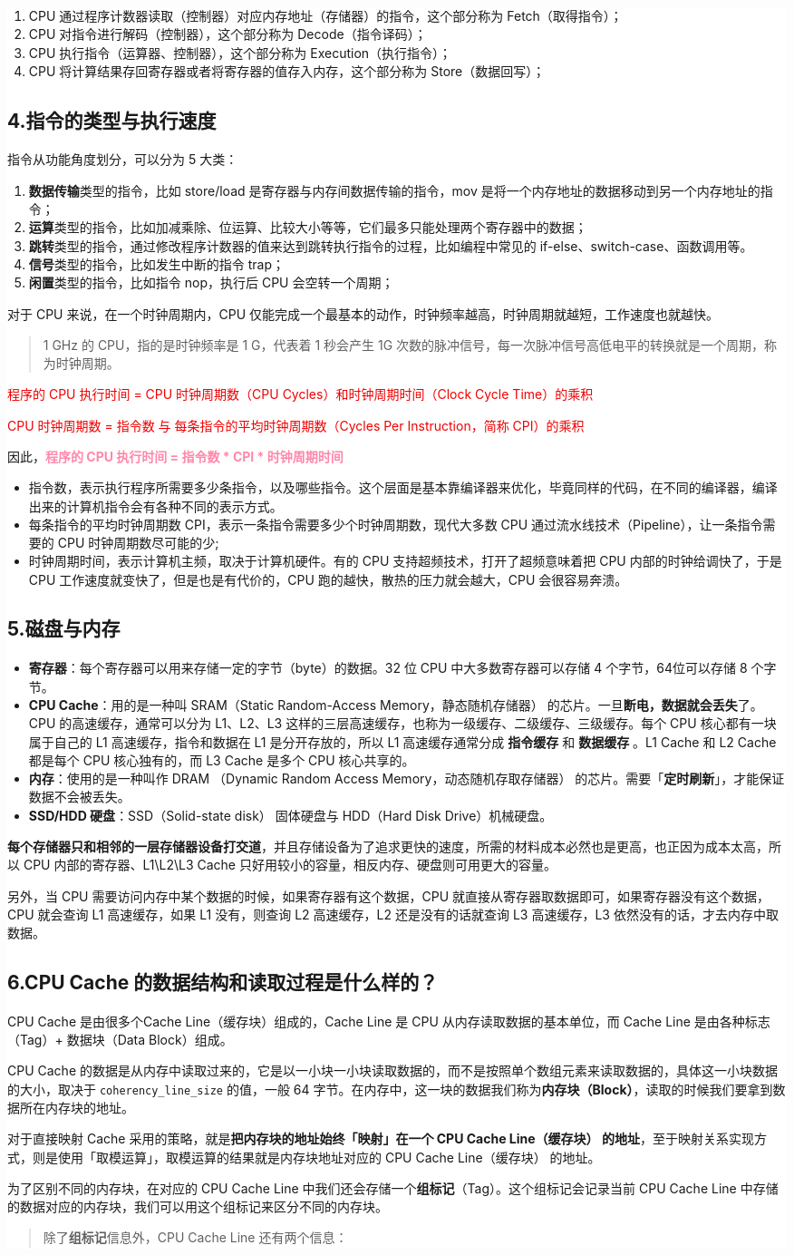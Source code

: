 1. CPU 通过程序计数器读取（控制器）对应内存地址（存储器）的指令，这个部分称为 Fetch（取得指令）；
1. CPU 对指令进行解码（控制器），这个部分称为 Decode（指令译码）；
1. CPU 执行指令（运算器、控制器），这个部分称为 Execution（执行指令）；
1. CPU 将计算结果存回寄存器或者将寄存器的值存入内存，这个部分称为 Store（数据回写）；


## 4.指令的类型与执行速度
指令从功能角度划分，可以分为 5 大类：

1. **数据传输**类型的指令，比如 store/load 是寄存器与内存间数据传输的指令，mov 是将一个内存地址的数据移动到另一个内存地址的指令；
1. **运算**类型的指令，比如加减乘除、位运算、比较大小等等，它们最多只能处理两个寄存器中的数据；
1. **跳转**类型的指令，通过修改程序计数器的值来达到跳转执行指令的过程，比如编程中常见的 if-else、switch-case、函数调用等。
1. **信号**类型的指令，比如发生中断的指令 trap；
1. **闲置**类型的指令，比如指令 nop，执行后 CPU 会空转一个周期；

对于 CPU 来说，在一个时钟周期内，CPU 仅能完成一个最基本的动作，时钟频率越高，时钟周期就越短，工作速度也就越快。
>  1 GHz 的 CPU，指的是时钟频率是 1 G，代表着 1 秒会产生 1G 次数的脉冲信号，每一次脉冲信号高低电平的转换就是一个周期，称为时钟周期。

<font color = "#F100">程序的 CPU 执行时间 = CPU 时钟周期数（CPU Cycles）和时钟周期时间（Clock Cycle Time）的乘积 </font>

<font color = "#F100"> CPU 时钟周期数 = 指令数 与 每条指令的平均时钟周期数（Cycles Per Instruction，简称 CPI）的乘积</font>

因此，<font color="#F8A">**程序的 CPU 执行时间 = 指令数 * CPI *  时钟周期时间** </font>

- 指令数，表示执行程序所需要多少条指令，以及哪些指令。这个层面是基本靠编译器来优化，毕竟同样的代码，在不同的编译器，编译出来的计算机指令会有各种不同的表示方式。
- 每条指令的平均时钟周期数 CPI，表示一条指令需要多少个时钟周期数，现代大多数 CPU 通过流水线技术（Pipeline），让一条指令需要的 CPU 时钟周期数尽可能的少;
- 时钟周期时间，表示计算机主频，取决于计算机硬件。有的 CPU 支持超频技术，打开了超频意味着把 CPU 内部的时钟给调快了，于是 CPU 工作速度就变快了，但是也是有代价的，CPU 跑的越快，散热的压力就会越大，CPU 会很容易奔溃。

## 5.磁盘与内存
- **寄存器**：每个寄存器可以用来存储一定的字节（byte）的数据。32 位 CPU 中大多数寄存器可以存储 4 个字节，64位可以存储 8 个字节。
- **CPU Cache**：用的是一种叫 SRAM（Static Random-Access Memory，静态随机存储器） 的芯片。一旦**断电，数据就会丢失**了。CPU 的高速缓存，通常可以分为 L1、L2、L3 这样的三层高速缓存，也称为一级缓存、二级缓存、三级缓存。每个 CPU 核心都有一块属于自己的 L1 高速缓存，指令和数据在 L1 是分开存放的，所以 L1 高速缓存通常分成 **指令缓存** 和 **数据缓存** 。L1 Cache 和 L2 Cache 都是每个 CPU 核心独有的，而 L3 Cache 是多个 CPU 核心共享的。
- **内存**：使用的是一种叫作 DRAM （Dynamic Random Access Memory，动态随机存取存储器） 的芯片。需要「**定时刷新**」，才能保证数据不会被丢失。
- **SSD/HDD 硬盘**：SSD（Solid-state disk） 固体硬盘与 HDD（Hard Disk Drive）机械硬盘。

**每个存储器只和相邻的一层存储器设备打交道**，并且存储设备为了追求更快的速度，所需的材料成本必然也是更高，也正因为成本太高，所以 CPU 内部的寄存器、L1\L2\L3 Cache 只好用较小的容量，相反内存、硬盘则可用更大的容量。

另外，当 CPU 需要访问内存中某个数据的时候，如果寄存器有这个数据，CPU 就直接从寄存器取数据即可，如果寄存器没有这个数据，CPU 就会查询 L1 高速缓存，如果 L1 没有，则查询 L2 高速缓存，L2 还是没有的话就查询 L3 高速缓存，L3 依然没有的话，才去内存中取数据。

## 6.CPU Cache 的数据结构和读取过程是什么样的？
CPU Cache 是由很多个Cache Line（缓存块）组成的，Cache Line 是 CPU 从内存读取数据的基本单位，而 Cache Line 是由各种标志（Tag）+ 数据块（Data Block）组成。

CPU Cache 的数据是从内存中读取过来的，它是以一小块一小块读取数据的，而不是按照单个数组元素来读取数据的，具体这一小块数据的大小，取决于 `coherency_line_size` 的值，一般 64 字节。在内存中，这一块的数据我们称为**内存块（Block）**，读取的时候我们要拿到数据所在内存块的地址。

对于直接映射 Cache 采用的策略，就是**把内存块的地址始终「映射」在一个 CPU Cache Line（缓存块） 的地址**，至于映射关系实现方式，则是使用「取模运算」，取模运算的结果就是内存块地址对应的 CPU Cache Line（缓存块） 的地址。

为了区别不同的内存块，在对应的 CPU Cache Line 中我们还会存储一个**组标记**（Tag）。这个组标记会记录当前 CPU Cache Line 中存储的数据对应的内存块，我们可以用这个组标记来区分不同的内存块。
> 除了**组标记**信息外，CPU Cache Line 还有两个信息：

